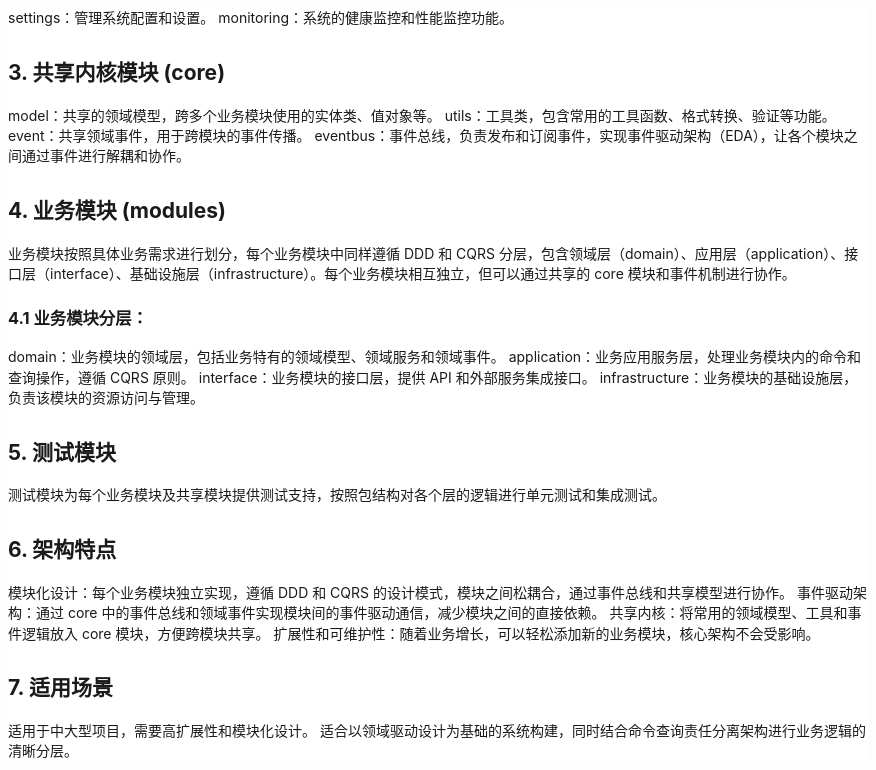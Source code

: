settings：管理系统配置和设置。
monitoring：系统的健康监控和性能监控功能。

## 3. 共享内核模块 (core)
model：共享的领域模型，跨多个业务模块使用的实体类、值对象等。
utils：工具类，包含常用的工具函数、格式转换、验证等功能。
event：共享领域事件，用于跨模块的事件传播。
eventbus：事件总线，负责发布和订阅事件，实现事件驱动架构（EDA），让各个模块之间通过事件进行解耦和协作。

## 4. 业务模块 (modules)
业务模块按照具体业务需求进行划分，每个业务模块中同样遵循 DDD 和 CQRS 分层，包含领域层（domain）、应用层（application）、接口层（interface）、基础设施层（infrastructure）。每个业务模块相互独立，但可以通过共享的 core 模块和事件机制进行协作。

### 4.1 业务模块分层：
domain：业务模块的领域层，包括业务特有的领域模型、领域服务和领域事件。
application：业务应用服务层，处理业务模块内的命令和查询操作，遵循 CQRS 原则。
interface：业务模块的接口层，提供 API 和外部服务集成接口。
infrastructure：业务模块的基础设施层，负责该模块的资源访问与管理。

## 5. 测试模块
测试模块为每个业务模块及共享模块提供测试支持，按照包结构对各个层的逻辑进行单元测试和集成测试。

## 6. 架构特点
模块化设计：每个业务模块独立实现，遵循 DDD 和 CQRS 的设计模式，模块之间松耦合，通过事件总线和共享模型进行协作。
事件驱动架构：通过 core 中的事件总线和领域事件实现模块间的事件驱动通信，减少模块之间的直接依赖。
共享内核：将常用的领域模型、工具和事件逻辑放入 core 模块，方便跨模块共享。
扩展性和可维护性：随着业务增长，可以轻松添加新的业务模块，核心架构不会受影响。

## 7. 适用场景
适用于中大型项目，需要高扩展性和模块化设计。
适合以领域驱动设计为基础的系统构建，同时结合命令查询责任分离架构进行业务逻辑的清晰分层。